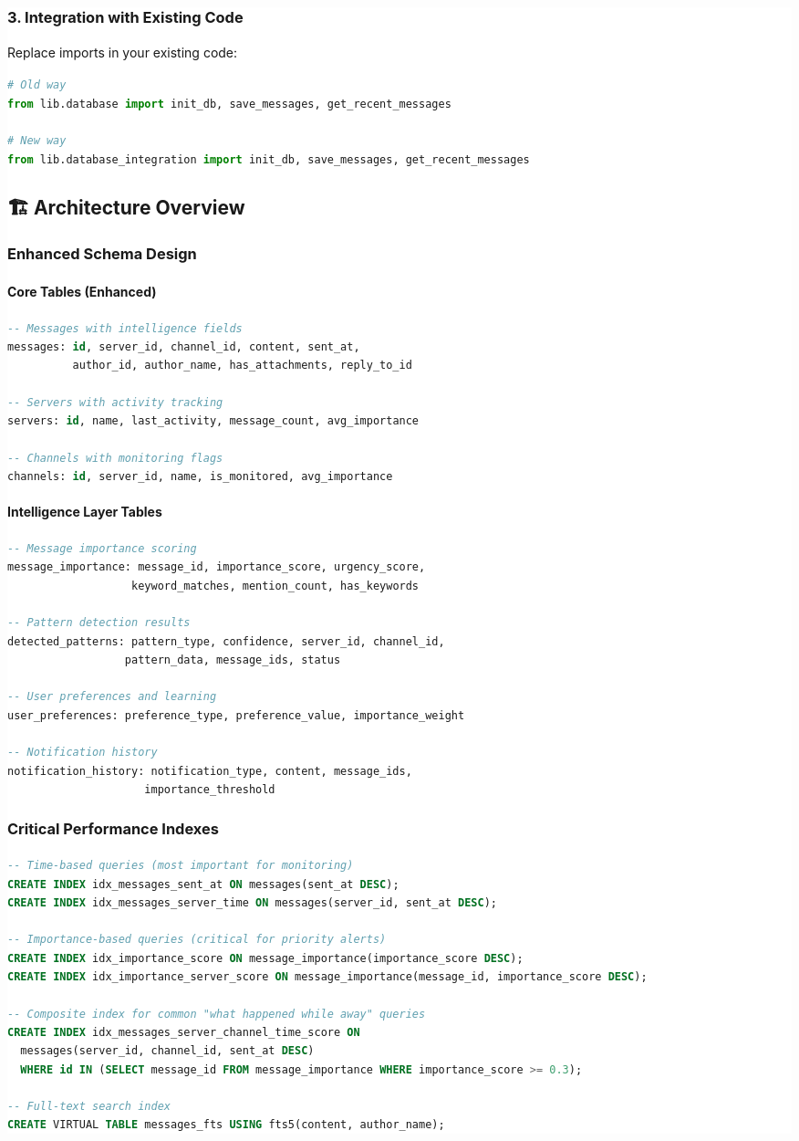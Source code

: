 ### 3. Integration with Existing Code

Replace imports in your existing code:

```python
# Old way
from lib.database import init_db, save_messages, get_recent_messages

# New way  
from lib.database_integration import init_db, save_messages, get_recent_messages
```

## 🏗️ Architecture Overview

### Enhanced Schema Design

#### Core Tables (Enhanced)
```sql
-- Messages with intelligence fields
messages: id, server_id, channel_id, content, sent_at, 
          author_id, author_name, has_attachments, reply_to_id

-- Servers with activity tracking
servers: id, name, last_activity, message_count, avg_importance

-- Channels with monitoring flags
channels: id, server_id, name, is_monitored, avg_importance
```

#### Intelligence Layer Tables
```sql
-- Message importance scoring
message_importance: message_id, importance_score, urgency_score, 
                   keyword_matches, mention_count, has_keywords

-- Pattern detection results  
detected_patterns: pattern_type, confidence, server_id, channel_id,
                  pattern_data, message_ids, status

-- User preferences and learning
user_preferences: preference_type, preference_value, importance_weight

-- Notification history
notification_history: notification_type, content, message_ids, 
                     importance_threshold
```

### Critical Performance Indexes

```sql
-- Time-based queries (most important for monitoring)
CREATE INDEX idx_messages_sent_at ON messages(sent_at DESC);
CREATE INDEX idx_messages_server_time ON messages(server_id, sent_at DESC);

-- Importance-based queries (critical for priority alerts)  
CREATE INDEX idx_importance_score ON message_importance(importance_score DESC);
CREATE INDEX idx_importance_server_score ON message_importance(message_id, importance_score DESC);

-- Composite index for common "what happened while away" queries
CREATE INDEX idx_messages_server_channel_time_score ON 
  messages(server_id, channel_id, sent_at DESC) 
  WHERE id IN (SELECT message_id FROM message_importance WHERE importance_score >= 0.3);

-- Full-text search index
CREATE VIRTUAL TABLE messages_fts USING fts5(content, author_name);
```